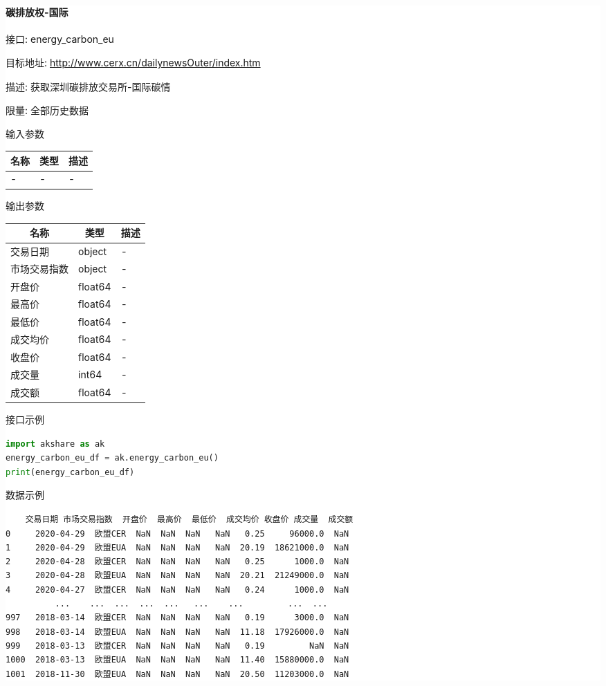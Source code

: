 #### 碳排放权-国际

接口: energy_carbon_eu

目标地址: http://www.cerx.cn/dailynewsOuter/index.htm

描述: 获取深圳碳排放交易所-国际碳情

限量: 全部历史数据

输入参数

| 名称   | 类型 | 描述 |
| -------- | ---- |--- |
| - | -  |   -|

输出参数

| 名称          | 类型 |  描述           |
| --------------- | ----- | ---------------- |
| 交易日期     | object   | -  |  
| 市场交易指数     | object   |   - |  
| 开盘价     | float64   |  -  |  
| 最高价     | float64   | -  |  
| 最低价     | float64   | -  |  
| 成交均价     | float64   |  -  |  
| 收盘价     | float64   | -  |  
| 成交量     | int64   | -  |  
| 成交额     | float64   |  -  |  

接口示例

```python
import akshare as ak
energy_carbon_eu_df = ak.energy_carbon_eu()
print(energy_carbon_eu_df)
```

数据示例

```
    交易日期 市场交易指数  开盘价  最高价  最低价  成交均价 收盘价 成交量  成交额
0     2020-04-29  欧盟CER  NaN  NaN  NaN   NaN   0.25     96000.0  NaN
1     2020-04-29  欧盟EUA  NaN  NaN  NaN   NaN  20.19  18621000.0  NaN
2     2020-04-28  欧盟CER  NaN  NaN  NaN   NaN   0.25      1000.0  NaN
3     2020-04-28  欧盟EUA  NaN  NaN  NaN   NaN  20.21  21249000.0  NaN
4     2020-04-27  欧盟CER  NaN  NaN  NaN   NaN   0.24      1000.0  NaN
          ...    ...  ...  ...  ...   ...    ...         ...  ...
997   2018-03-14  欧盟CER  NaN  NaN  NaN   NaN   0.19      3000.0  NaN
998   2018-03-14  欧盟EUA  NaN  NaN  NaN   NaN  11.18  17926000.0  NaN
999   2018-03-13  欧盟CER  NaN  NaN  NaN   NaN   0.19         NaN  NaN
1000  2018-03-13  欧盟EUA  NaN  NaN  NaN   NaN  11.40  15880000.0  NaN
1001  2018-11-30  欧盟EUA  NaN  NaN  NaN   NaN  20.50  11203000.0  NaN
```
